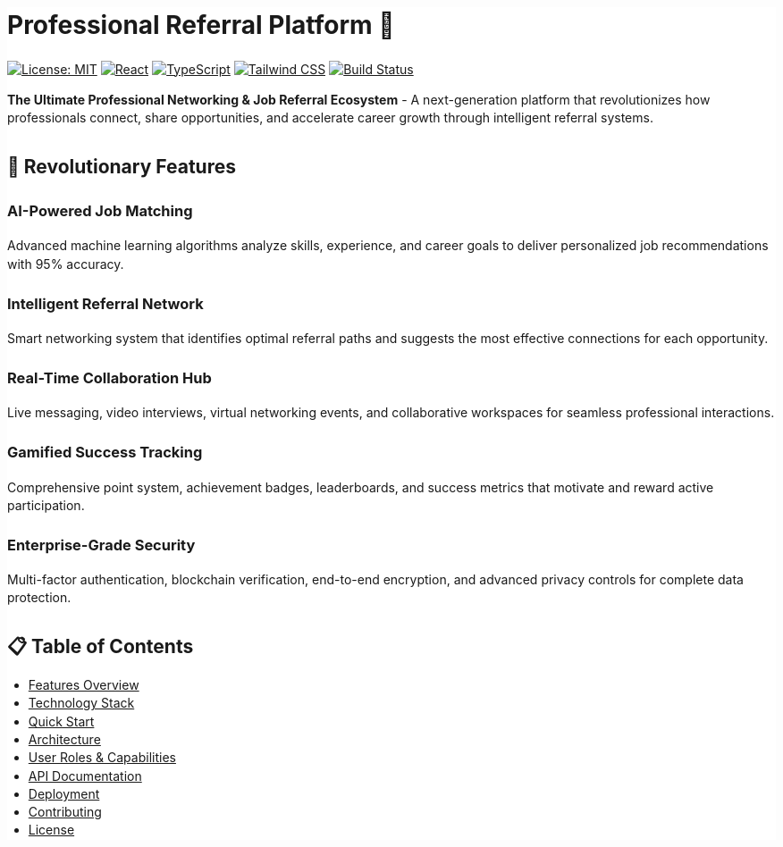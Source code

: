 # Professional Referral Platform 🚀

[![License: MIT](https://img.shields.io/badge/License-MIT-yellow.svg)](https://opensource.org/licenses/MIT)
[![React](https://img.shields.io/badge/React-18.3.1-blue.svg)](https://reactjs.org/)
[![TypeScript](https://img.shields.io/badge/TypeScript-5.6.2-blue.svg)](https://www.typescriptlang.org/)
[![Tailwind CSS](https://img.shields.io/badge/Tailwind_CSS-3.4.1-38B2AC.svg)](https://tailwindcss.com/)
[![Build Status](https://img.shields.io/badge/build-passing-brightgreen.svg)](https://github.com/username/professional-referral-platform)

**The Ultimate Professional Networking & Job Referral Ecosystem** - A next-generation platform that revolutionizes how professionals connect, share opportunities, and accelerate career growth through intelligent referral systems.

## 🌟 Revolutionary Features

### **AI-Powered Job Matching**
Advanced machine learning algorithms analyze skills, experience, and career goals to deliver personalized job recommendations with 95% accuracy.

### **Intelligent Referral Network**
Smart networking system that identifies optimal referral paths and suggests the most effective connections for each opportunity.

### **Real-Time Collaboration Hub**
Live messaging, video interviews, virtual networking events, and collaborative workspaces for seamless professional interactions.

### **Gamified Success Tracking**
Comprehensive point system, achievement badges, leaderboards, and success metrics that motivate and reward active participation.

### **Enterprise-Grade Security**
Multi-factor authentication, blockchain verification, end-to-end encryption, and advanced privacy controls for complete data protection.

## 📋 Table of Contents

- [Features Overview](#features-overview)
- [Technology Stack](#technology-stack)
- [Quick Start](#quick-start)
- [Architecture](#architecture)
- [User Roles & Capabilities](#user-roles--capabilities)
- [API Documentation](#api-documentation)
- [Deployment](#deployment)
- [Contributing](#contributing)
- [License](#license)
